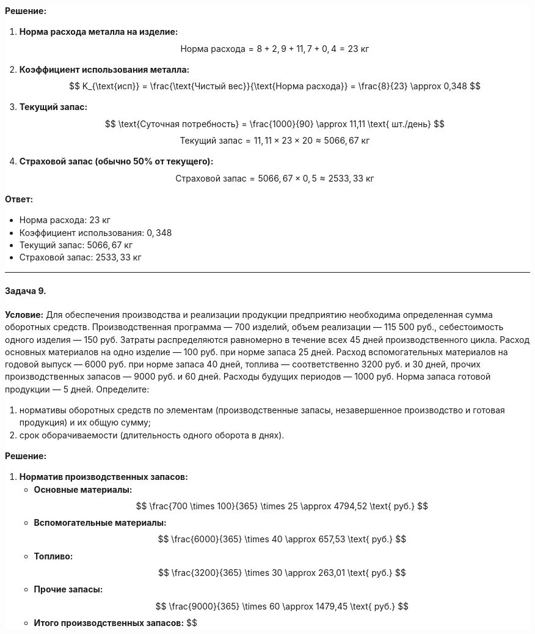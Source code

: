 **Решение:**

1. **Норма расхода металла на изделие:**
   $$
   \text{Норма расхода} = 8 + 2,9 + 11,7 + 0,4 = 23 \text{ кг}
   $$

2. **Коэффициент использования металла:**
   $$
   K_{\text{исп}} = \frac{\text{Чистый вес}}{\text{Норма расхода}} = \frac{8}{23} \approx 0,348
   $$

3. **Текущий запас:**
   $$
   \text{Суточная потребность} = \frac{1000}{90} \approx 11,11 \text{ шт./день}
   $$
   $$
   \text{Текущий запас} = 11,11 \times 23 \times 20 \approx 5066,67 \text{ кг}
   $$

4. **Страховой запас (обычно 50% от текущего):**
   $$
   \text{Страховой запас} = 5066,67 \times 0,5 \approx 2533,33 \text{ кг}
   $$

**Ответ:**
- Норма расхода: $23$ кг
- Коэффициент использования: $0,348$
- Текущий запас: $5066,67$ кг
- Страховой запас: $2533,33$ кг

---

#### **Задача 9.**
**Условие:**
Для обеспечения производства и реализации продукции предприятию необходима определенная сумма оборотных средств. Производственная программа — 700 изделий, объем реализации — 115 500 руб., себестоимость одного изделия — 150 руб. Затраты распределяются равномерно в течение всех 45 дней производственного цикла. Расход основных материалов на одно изделие — 100 руб. при норме запаса 25 дней. Расход вспомогательных материалов на годовой выпуск — 6000 руб. при норме запаса 40 дней, топлива — соответственно 3200 руб. и 30 дней, прочих производственных запасов — 9000 руб. и 60 дней. Расходы будущих периодов — 1000 руб. Норма запаса готовой продукции — 5 дней. Определите:
1. нормативы оборотных средств по элементам (производственные запасы, незавершенное производство и готовая продукция) и их общую сумму;
2. срок оборачиваемости (длительность одного оборота в днях).

**Решение:**

1. **Норматив производственных запасов:**
   - **Основные материалы:**
     $$
     \frac{700 \times 100}{365} \times 25 \approx 4794,52 \text{ руб.}
     $$
   - **Вспомогательные материалы:**
     $$
     \frac{6000}{365} \times 40 \approx 657,53 \text{ руб.}
     $$
   - **Топливо:**
     $$
     \frac{3200}{365} \times 30 \approx 263,01 \text{ руб.}
     $$
   - **Прочие запасы:**
     $$
     \frac{9000}{365} \times 60 \approx 1479,45 \text{ руб.}
     $$
   - **Итого производственных запасов:**
     $$